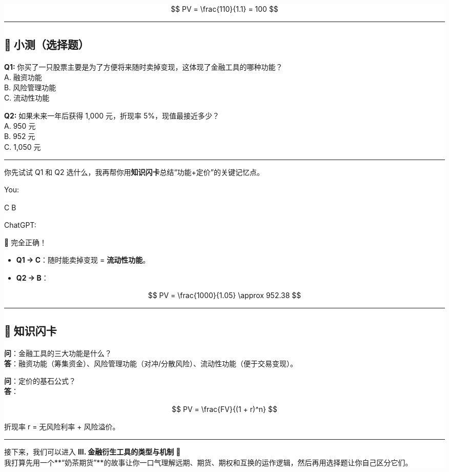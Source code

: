 $$
PV = \frac{110}{1.1} = 100
$$

---

## 🎯 小测（选择题）

**Q1:** 你买了一只股票主要是为了方便将来随时卖掉变现，这体现了金融工具的哪种功能？  
A. 融资功能  
B. 风险管理功能  
C. 流动性功能

**Q2:** 如果未来一年后获得 1,000 元，折现率 5%，现值最接近多少？  
A. 950 元  
B. 952 元  
C. 1,050 元

---

你先试试 Q1 和 Q2 选什么，我再帮你用**知识闪卡**总结“功能+定价”的关键记忆点。

You: 

C B

ChatGPT: 

💯 完全正确！

-   **Q1 → C**：随时能卖掉变现 = **流动性功能**。
    
-   **Q2 → B**：
    

$$
PV = \frac{1000}{1.05} \approx 952.38
$$

---

## 📌 知识闪卡

**问**：金融工具的三大功能是什么？  
**答**：融资功能（筹集资金）、风险管理功能（对冲/分散风险）、流动性功能（便于交易变现）。

**问**：定价的基石公式？  
**答**：

$$
PV = \frac{FV}{(1 + r)^n}
$$

折现率 r = 无风险利率 + 风险溢价。

---

接下来，我们可以进入 **III. 金融衍生工具的类型与机制** 🔄  
我打算先用一个\*\*“奶茶期货”\*\*的故事让你一口气理解远期、期货、期权和互换的运作逻辑，然后再用选择题让你自己区分它们。
